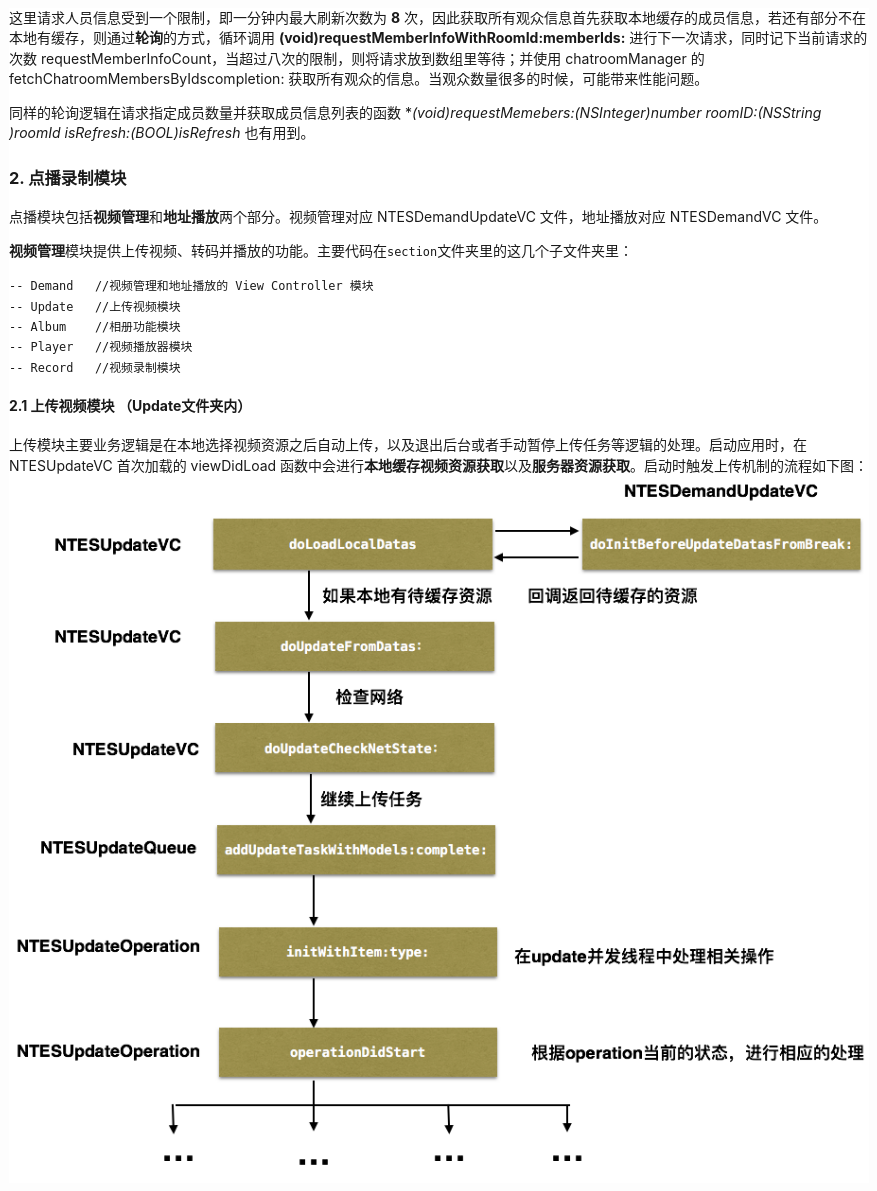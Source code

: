 这里请求人员信息受到一个限制，即一分钟内最大刷新次数为 **8** 次，因此获取所有观众信息首先获取本地缓存的成员信息，若还有部分不在本地有缓存，则通过**轮询**的方式，循环调用 **(void)requestMemberInfoWithRoomId:memberIds:** 进行下一次请求，同时记下当前请求的次数 requestMemberInfoCount，当超过八次的限制，则将请求放到数组里等待；并使用 chatroomManager 的 fetchChatroomMembersByIdscompletion: 获取所有观众的信息。当观众数量很多的时候，可能带来性能问题。

同样的轮询逻辑在请求指定成员数量并获取成员信息列表的函数 **(void)requestMemebers:(NSInteger)number roomID:(NSString *)roomId isRefresh:(BOOL)isRefresh** 也有用到。



### <p id="auchor_demand"> 2. 点播录制模块 </p> ###
点播模块包括**视频管理**和**地址播放**两个部分。视频管理对应 NTESDemandUpdateVC 文件，地址播放对应 NTESDemandVC 文件。  

**视频管理**模块提供上传视频、转码并播放的功能。主要代码在```section```文件夹里的这几个子文件夹里：

```
-- Demand	//视频管理和地址播放的 View Controller 模块
-- Update	//上传视频模块
-- Album	//相册功能模块
-- Player	//视频播放器模块
-- Record	//视频录制模块
```
#### <p id="auchor_upload"> 2.1 上传视频模块 （Update文件夹内）  </p> ####

上传模块主要业务逻辑是在本地选择视频资源之后自动上传，以及退出后台或者手动暂停上传任务等逻辑的处理。启动应用时，在 NTESUpdateVC 首次加载的 viewDidLoad 函数中会进行**本地缓存视频资源获取**以及**服务器资源获取**。启动时触发上传机制的流程如下图：
![Alt text](imgs/updateFile.png "主播端消息互动")
